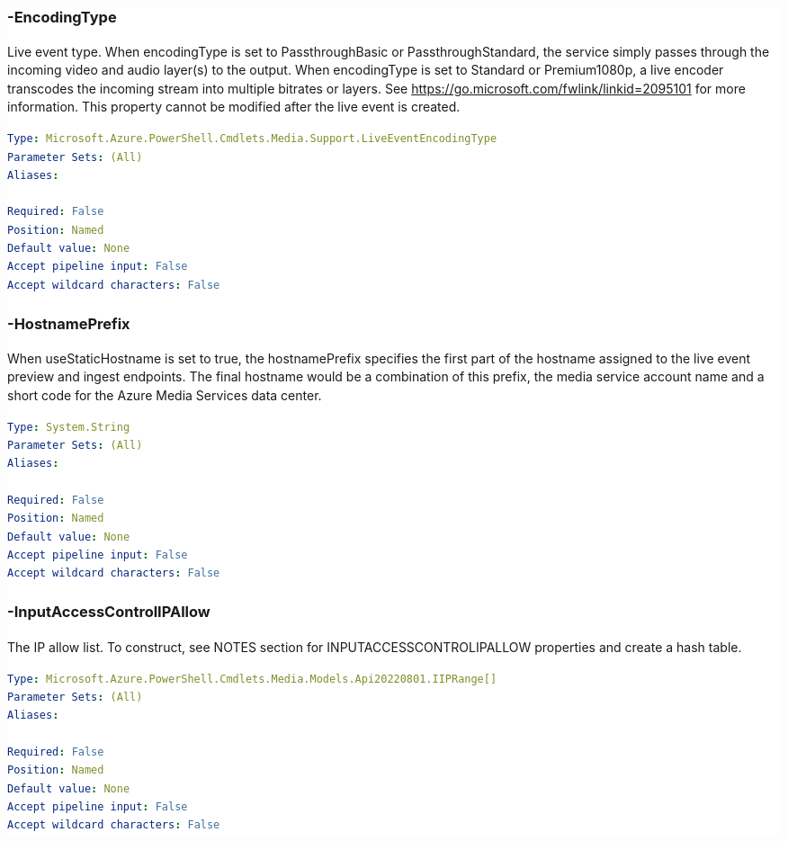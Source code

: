 ### -EncodingType
Live event type.
When encodingType is set to PassthroughBasic or PassthroughStandard, the service simply passes through the incoming video and audio layer(s) to the output.
When encodingType is set to Standard or Premium1080p, a live encoder transcodes the incoming stream into multiple bitrates or layers.
See https://go.microsoft.com/fwlink/linkid=2095101 for more information.
This property cannot be modified after the live event is created.

```yaml
Type: Microsoft.Azure.PowerShell.Cmdlets.Media.Support.LiveEventEncodingType
Parameter Sets: (All)
Aliases:

Required: False
Position: Named
Default value: None
Accept pipeline input: False
Accept wildcard characters: False
```

### -HostnamePrefix
When useStaticHostname is set to true, the hostnamePrefix specifies the first part of the hostname assigned to the live event preview and ingest endpoints.
The final hostname would be a combination of this prefix, the media service account name and a short code for the Azure Media Services data center.

```yaml
Type: System.String
Parameter Sets: (All)
Aliases:

Required: False
Position: Named
Default value: None
Accept pipeline input: False
Accept wildcard characters: False
```

### -InputAccessControlIPAllow
The IP allow list.
To construct, see NOTES section for INPUTACCESSCONTROLIPALLOW properties and create a hash table.

```yaml
Type: Microsoft.Azure.PowerShell.Cmdlets.Media.Models.Api20220801.IIPRange[]
Parameter Sets: (All)
Aliases:

Required: False
Position: Named
Default value: None
Accept pipeline input: False
Accept wildcard characters: False
```
